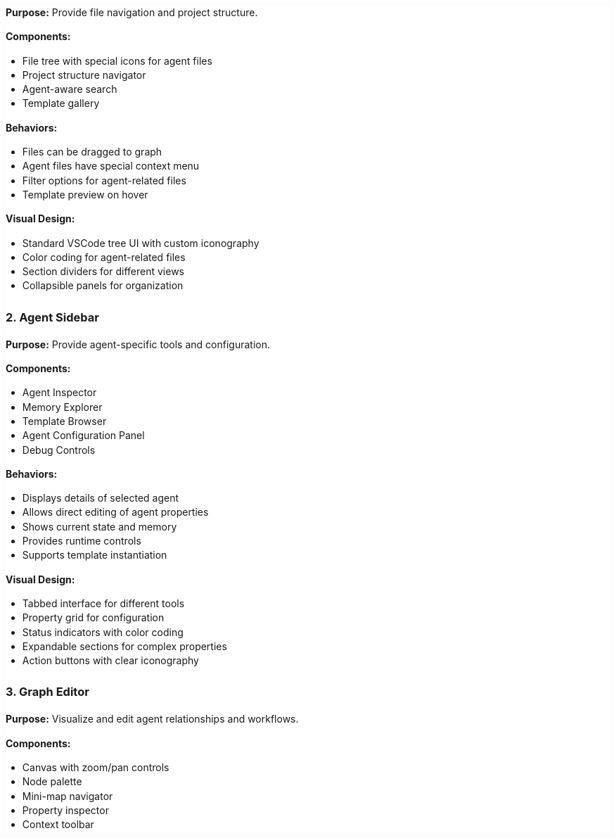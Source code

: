 **Purpose:** Provide file navigation and project structure.

**Components:**
- File tree with special icons for agent files
- Project structure navigator
- Agent-aware search
- Template gallery

**Behaviors:**
- Files can be dragged to graph
- Agent files have special context menu
- Filter options for agent-related files
- Template preview on hover

**Visual Design:**
- Standard VSCode tree UI with custom iconography
- Color coding for agent-related files
- Section dividers for different views
- Collapsible panels for organization

### 2. Agent Sidebar

**Purpose:** Provide agent-specific tools and configuration.

**Components:**
- Agent Inspector
- Memory Explorer
- Template Browser
- Agent Configuration Panel
- Debug Controls

**Behaviors:**
- Displays details of selected agent
- Allows direct editing of agent properties
- Shows current state and memory
- Provides runtime controls
- Supports template instantiation

**Visual Design:**
- Tabbed interface for different tools
- Property grid for configuration
- Status indicators with color coding
- Expandable sections for complex properties
- Action buttons with clear iconography

### 3. Graph Editor

**Purpose:** Visualize and edit agent relationships and workflows.

**Components:**
- Canvas with zoom/pan controls
- Node palette
- Mini-map navigator
- Property inspector
- Context toolbar
